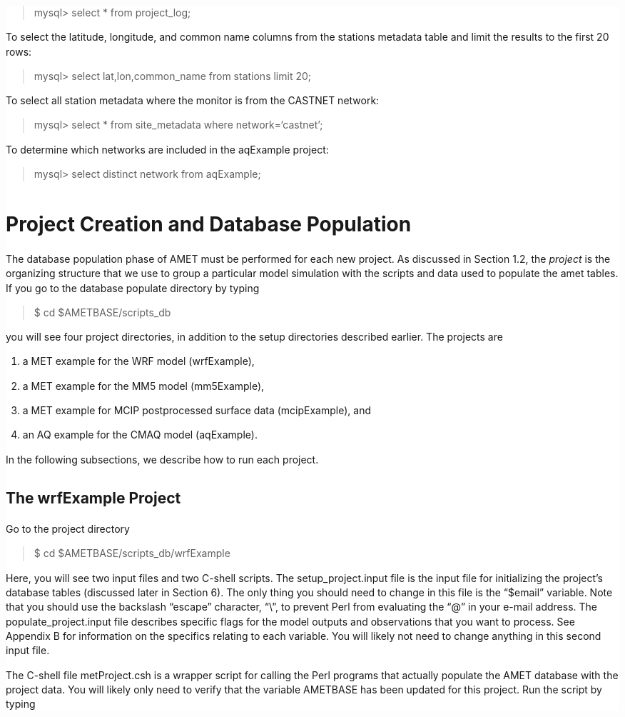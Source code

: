 > mysql&gt; select \* from project\_log;

To select the latitude, longitude, and common name columns from the
stations metadata table and limit the results to the first 20 rows:

> mysql&gt; select lat,lon,common\_name from stations limit 20;

To select all station metadata where the monitor is from the CASTNET
network:

> mysql&gt; select \* from site\_metadata where network=‘castnet’;

To determine which networks are included in the aqExample project:

> mysql&gt; select distinct network from aqExample;

Project Creation and Database Population
========================================

The database population phase of AMET must be performed for each new
project. As discussed in Section 1.2, the *project* is the organizing
structure that we use to group a particular model simula­tion with the
scripts and data used to populate the amet tables. If you go to the
database populate directory by typing

> $ cd $AMETBASE/scripts\_db

you will see four project directories, in addition to the setup
directories described earlier. The projects are

1.  a MET example for the WRF model (wrfExample),

2.  a MET example for the MM5 model (mm5Example),

3.  a MET example for MCIP postprocessed surface data (mcipExample), and

4.  an AQ example for the CMAQ model (aqExample).

In the following subsections, we describe how to run each project.

The wrfExample Project
----------------------

Go to the project directory

> $ cd $AMETBASE/scripts\_db/wrfExample

Here, you will see two input files and two C-shell scripts. The
setup\_project.input file is the input file for initializing the
project’s database tables (discussed later in Section 6). The only thing
you should need to change in this file is the “$email” variable. Note
that you should use the backslash “escape” character, “\\”, to prevent
Perl from evaluating the “@” in your e-mail address. The
populate\_project.input file describes specific flags for the model
outputs and observations that you want to process. See Appendix B for
information on the specifics relating to each variable. You will likely
not need to change anything in this second input file.

The C-shell file metProject.csh is a wrapper script for calling the Perl
programs that actually populate the AMET database with the project data.
You will likely only need to verify that the variable AMETBASE has been
updated for this project. Run the script by typing
